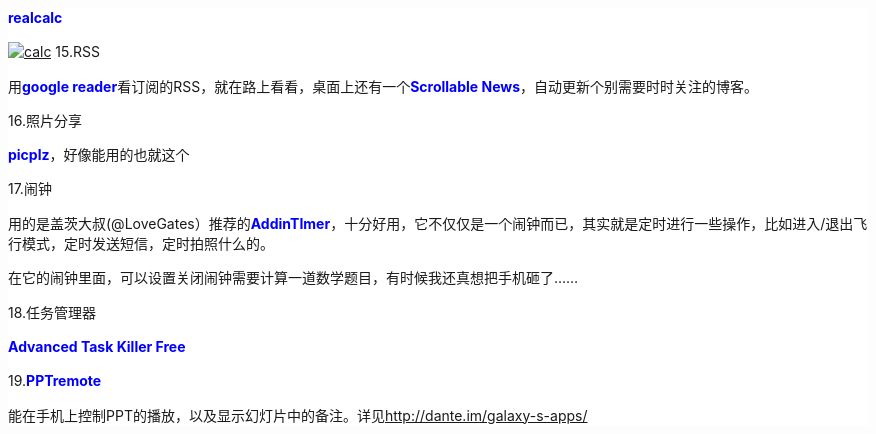 <span style="color: #0000ff;"><strong>realcalc</strong></span>

<a title="Flickr 上 laoyang945 的 calc" href="http://www.flickr.com/photos/laoyang945/5339115968/"><img src="http://farm6.static.flickr.com/5081/5339115968_7b57ee0d44.jpg" alt="calc" width="224" height="447" /></a>
15.RSS

用<span style="color: #0000ff;"><strong>google reader</strong></span>看订阅的RSS，就在路上看看，桌面上还有一个<strong><span style="color: #0000ff;">Scrollable News</span></strong>，自动更新个别需要时时关注的博客。

16.照片分享

<strong><span style="color: #0000ff;">picplz</span></strong>，好像能用的也就这个

17.闹钟

用的是盖茨大叔(@LoveGates）推荐的<strong><span style="color: #0000ff;">AddinTImer</span></strong>，十分好用，它不仅仅是一个闹钟而已，其实就是定时进行一些操作，比如进入/退出飞行模式，定时发送短信，定时拍照什么的。

在它的闹钟里面，可以设置关闭闹钟需要计算一道数学题目，有时候我还真想把手机砸了……

18.任务管理器

<strong><span style="color: #0000ff;">Advanced Task Killer Free</span></strong>

19.<strong><span style="color: #0000ff;">PPTremote</span></strong>

能在手机上控制PPT的播放，以及显示幻灯片中的备注。详见<a href="http://dante.im/galaxy-s-apps/" target="_blank">http://dante.im/galaxy-s-apps/</a>
